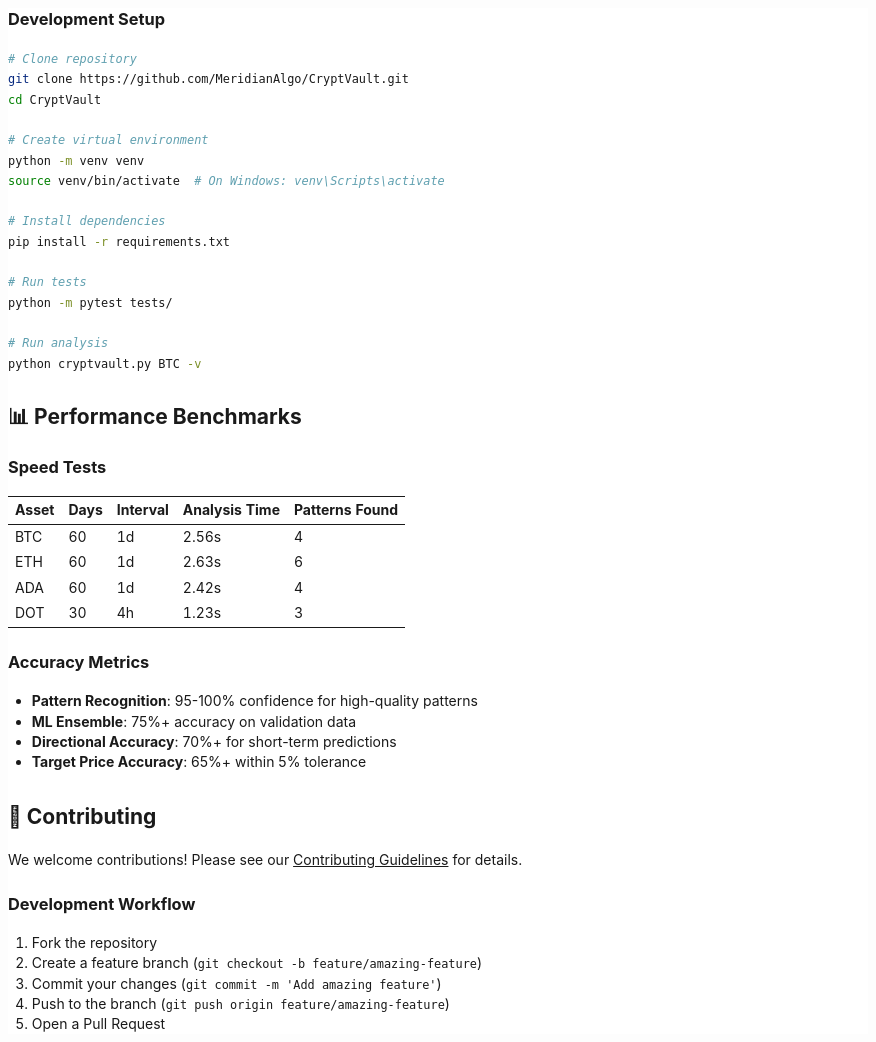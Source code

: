 ### Development Setup
```bash
# Clone repository
git clone https://github.com/MeridianAlgo/CryptVault.git
cd CryptVault

# Create virtual environment
python -m venv venv
source venv/bin/activate  # On Windows: venv\Scripts\activate

# Install dependencies
pip install -r requirements.txt

# Run tests
python -m pytest tests/

# Run analysis
python cryptvault.py BTC -v
```

## 📊 **Performance Benchmarks**

### Speed Tests
| Asset | Days | Interval | Analysis Time | Patterns Found |
|-------|------|----------|---------------|----------------|
| BTC   | 60   | 1d       | 2.56s        | 4              |
| ETH   | 60   | 1d       | 2.63s        | 6              |
| ADA   | 60   | 1d       | 2.42s        | 4              |
| DOT   | 30   | 4h       | 1.23s        | 3              |

### Accuracy Metrics
- **Pattern Recognition**: 95-100% confidence for high-quality patterns
- **ML Ensemble**: 75%+ accuracy on validation data
- **Directional Accuracy**: 70%+ for short-term predictions
- **Target Price Accuracy**: 65%+ within 5% tolerance

## 🤝 **Contributing**

We welcome contributions! Please see our [Contributing Guidelines](CONTRIBUTING.md) for details.

### Development Workflow
1. Fork the repository
2. Create a feature branch (`git checkout -b feature/amazing-feature`)
3. Commit your changes (`git commit -m 'Add amazing feature'`)
4. Push to the branch (`git push origin feature/amazing-feature`)
5. Open a Pull Request
